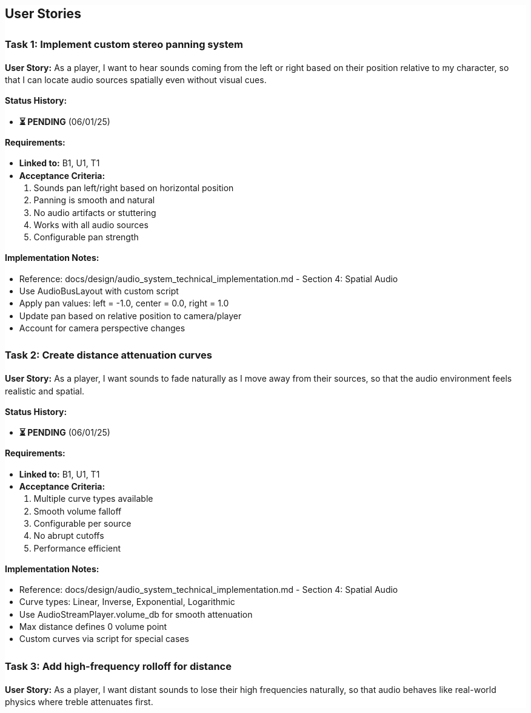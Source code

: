 ## User Stories

### Task 1: Implement custom stereo panning system
**User Story:** As a player, I want to hear sounds coming from the left or right based on their position relative to my character, so that I can locate audio sources spatially even without visual cues.

**Status History:**
- **⏳ PENDING** (06/01/25)

**Requirements:**
- **Linked to:** B1, U1, T1
- **Acceptance Criteria:**
  1. Sounds pan left/right based on horizontal position
  2. Panning is smooth and natural
  3. No audio artifacts or stuttering
  4. Works with all audio sources
  5. Configurable pan strength

**Implementation Notes:**
- Reference: docs/design/audio_system_technical_implementation.md - Section 4: Spatial Audio
- Use AudioBusLayout with custom script
- Apply pan values: left = -1.0, center = 0.0, right = 1.0
- Update pan based on relative position to camera/player
- Account for camera perspective changes

### Task 2: Create distance attenuation curves
**User Story:** As a player, I want sounds to fade naturally as I move away from their sources, so that the audio environment feels realistic and spatial.

**Status History:**
- **⏳ PENDING** (06/01/25)

**Requirements:**
- **Linked to:** B1, U1, T1
- **Acceptance Criteria:**
  1. Multiple curve types available
  2. Smooth volume falloff
  3. Configurable per source
  4. No abrupt cutoffs
  5. Performance efficient

**Implementation Notes:**
- Reference: docs/design/audio_system_technical_implementation.md - Section 4: Spatial Audio
- Curve types: Linear, Inverse, Exponential, Logarithmic
- Use AudioStreamPlayer.volume_db for smooth attenuation
- Max distance defines 0 volume point
- Custom curves via script for special cases

### Task 3: Add high-frequency rolloff for distance
**User Story:** As a player, I want distant sounds to lose their high frequencies naturally, so that audio behaves like real-world physics where treble attenuates first.
